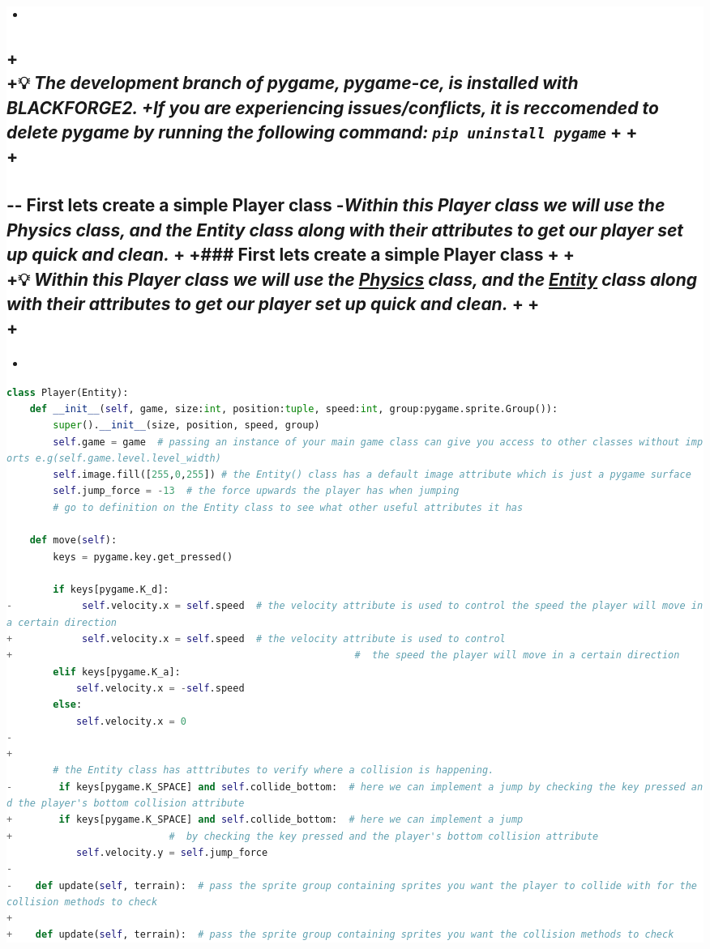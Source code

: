 +
+<aside>
+💡 *The development branch of pygame, pygame-ce, is installed with BLACKFORGE2.
+If you are experiencing issues/conflicts, it is reccomended to delete pygame by running the following command: `pip uninstall pygame`*
+
+</aside>
+
 ---
-- First lets create a simple Player class
-*Within this Player class we will use the Physics class, and the Entity class along with their attributes to get our player set up quick and clean.*
+
+### First lets create a simple Player class
+
+<aside>
+💡 *Within this Player class we will use the [Physics](https://www.notion.so/969eff6f2dd94aa8ba95f9f88be430b8?pvs=21) class, and the [Entity](https://www.notion.so/969eff6f2dd94aa8ba95f9f88be430b8?pvs=21) class along with their attributes to get our player set up quick and clean.*
+
+</aside>
+
 ---
+
 ```python
 class Player(Entity):
     def __init__(self, game, size:int, position:tuple, speed:int, group:pygame.sprite.Group()):
         super().__init__(size, position, speed, group)
         self.game = game  # passing an instance of your main game class can give you access to other classes without imports e.g(self.game.level.level_width)
         self.image.fill([255,0,255]) # the Entity() class has a default image attribute which is just a pygame surface
         self.jump_force = -13  # the force upwards the player has when jumping
         # go to definition on the Entity class to see what other useful attributes it has
 
     def move(self):
         keys = pygame.key.get_pressed()
 
         if keys[pygame.K_d]:
-            self.velocity.x = self.speed  # the velocity attribute is used to control the speed the player will move in a certain direction
+            self.velocity.x = self.speed  # the velocity attribute is used to control 
+															#  the speed the player will move in a certain direction
         elif keys[pygame.K_a]:
             self.velocity.x = -self.speed
         else:
             self.velocity.x = 0
-        
+
         # the Entity class has atttributes to verify where a collision is happening.
-        if keys[pygame.K_SPACE] and self.collide_bottom:  # here we can implement a jump by checking the key pressed and the player's bottom collision attribute
+        if keys[pygame.K_SPACE] and self.collide_bottom:  # here we can implement a jump 
+							#  by checking the key pressed and the player's bottom collision attribute
             self.velocity.y = self.jump_force
-    
-    def update(self, terrain):  # pass the sprite group containing sprites you want the player to collide with for the collision methods to check
+
+    def update(self, terrain):  # pass the sprite group containing sprites you want the collision methods to check
 ```